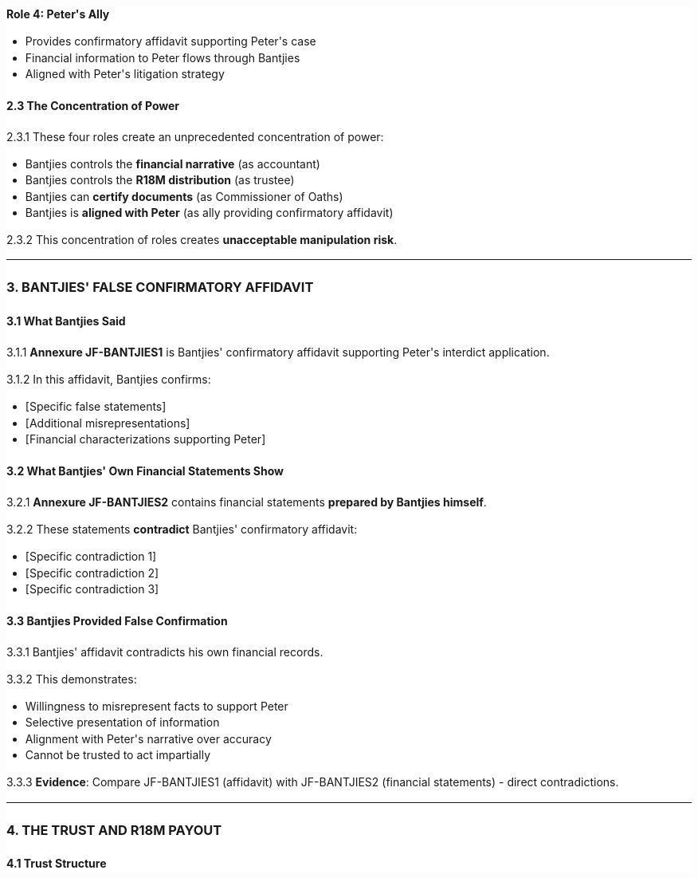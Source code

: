 **Role 4: Peter's Ally**
- Provides confirmatory affidavit supporting Peter's case
- Financial information to Peter flows through Bantjies
- Aligned with Peter's litigation strategy

#### 2.3 The Concentration of Power

2.3.1 These four roles create an unprecedented concentration of power:
- Bantjies controls the **financial narrative** (as accountant)
- Bantjies controls the **R18M distribution** (as trustee)
- Bantjies can **certify documents** (as Commissioner of Oaths)
- Bantjies is **aligned with Peter** (as ally providing confirmatory affidavit)

2.3.2 This concentration of roles creates **unacceptable manipulation risk**.

---

### 3. BANTJIES' FALSE CONFIRMATORY AFFIDAVIT

#### 3.1 What Bantjies Said

3.1.1 **Annexure JF-BANTJIES1** is Bantjies' confirmatory affidavit supporting Peter's interdict application.

3.1.2 In this affidavit, Bantjies confirms:
- [Specific false statements]
- [Additional misrepresentations]
- [Financial characterizations supporting Peter]

#### 3.2 What Bantjies' Own Financial Statements Show

3.2.1 **Annexure JF-BANTJIES2** contains financial statements **prepared by Bantjies himself**.

3.2.2 These statements **contradict** Bantjies' confirmatory affidavit:
- [Specific contradiction 1]
- [Specific contradiction 2]
- [Specific contradiction 3]

#### 3.3 Bantjies Provided False Confirmation

3.3.1 Bantjies' affidavit contradicts his own financial records.

3.3.2 This demonstrates:
- Willingness to misrepresent facts to support Peter
- Selective presentation of information
- Alignment with Peter's narrative over accuracy
- Cannot be trusted to act impartially

3.3.3 **Evidence**: Compare JF-BANTJIES1 (affidavit) with JF-BANTJIES2 (financial statements) - direct contradictions.

---

### 4. THE TRUST AND R18M PAYOUT

#### 4.1 Trust Structure
